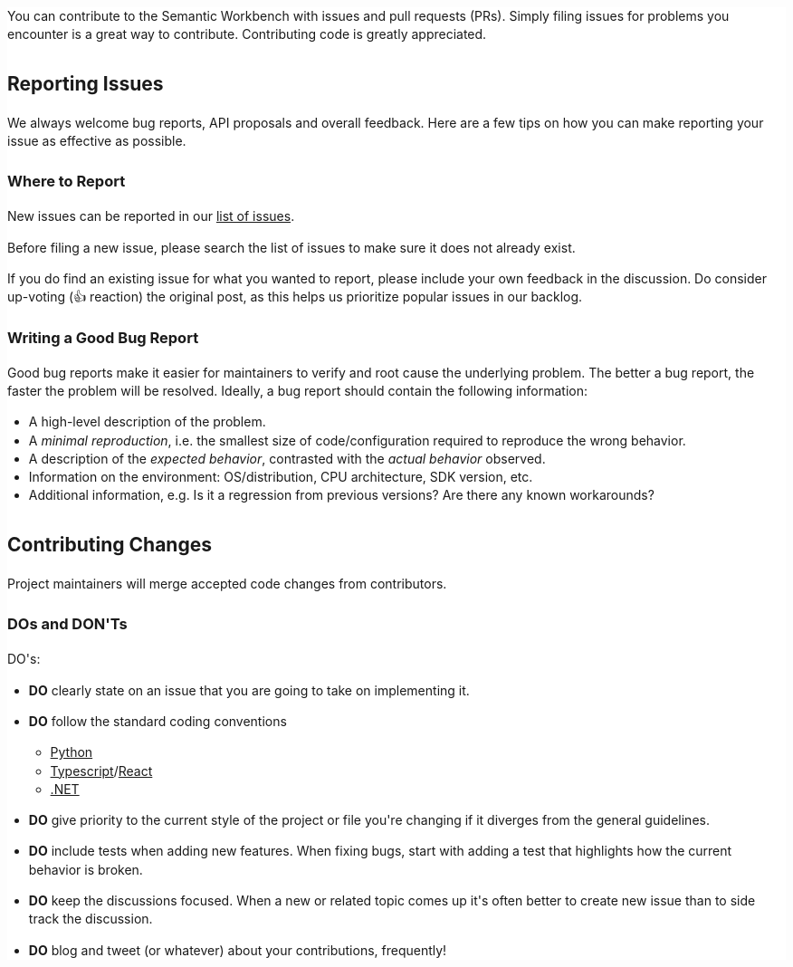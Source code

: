 You can contribute to the Semantic Workbench with issues and pull requests (PRs). Simply
filing issues for problems you encounter is a great way to contribute. Contributing
code is greatly appreciated.

## Reporting Issues

We always welcome bug reports, API proposals and overall feedback. Here are a few
tips on how you can make reporting your issue as effective as possible.

### Where to Report

New issues can be reported in our [list of issues](https://github.com/microsoft/semanticworkbench/issues).

Before filing a new issue, please search the list of issues to make sure it does
not already exist.

If you do find an existing issue for what you wanted to report, please include
your own feedback in the discussion. Do consider up-voting (👍 reaction) the original
post, as this helps us prioritize popular issues in our backlog.

### Writing a Good Bug Report

Good bug reports make it easier for maintainers to verify and root cause the
underlying problem.
The better a bug report, the faster the problem will be resolved. Ideally, a bug
report should contain the following information:

- A high-level description of the problem.
- A _minimal reproduction_, i.e. the smallest size of code/configuration required
  to reproduce the wrong behavior.
- A description of the _expected behavior_, contrasted with the _actual behavior_ observed.
- Information on the environment: OS/distribution, CPU architecture, SDK version, etc.
- Additional information, e.g. Is it a regression from previous versions? Are there
  any known workarounds?

## Contributing Changes

Project maintainers will merge accepted code changes from contributors.

### DOs and DON'Ts

DO's:

- **DO** clearly state on an issue that you are going to take on implementing it.
- **DO** follow the standard coding conventions

  - [Python](https://pypi.org/project/black/)
  - [Typescript](https://typescript-eslint.io/rules/)/[React](https://github.com/jsx-eslint/eslint-plugin-react/tree/master/docs/rules)
  - [.NET](https://learn.microsoft.com/dotnet/csharp/fundamentals/coding-style/coding-conventions)

- **DO** give priority to the current style of the project or file you're changing
  if it diverges from the general guidelines.
- **DO** include tests when adding new features. When fixing bugs, start with
  adding a test that highlights how the current behavior is broken.
- **DO** keep the discussions focused. When a new or related topic comes up
  it's often better to create new issue than to side track the discussion.
- **DO** blog and tweet (or whatever) about your contributions, frequently!
